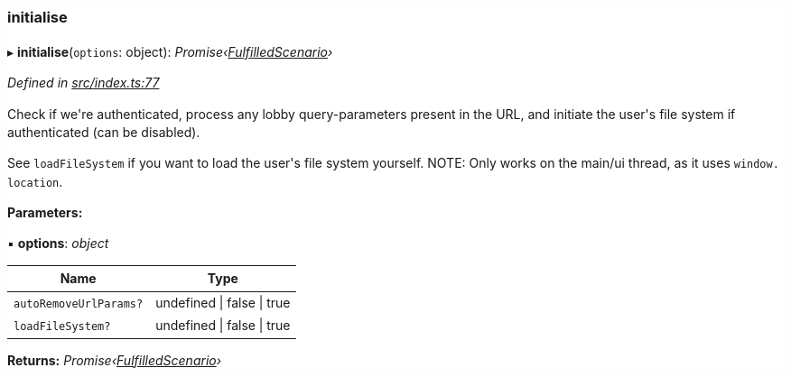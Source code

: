 ###  initialise

▸ **initialise**(`options`: object): *Promise‹[FulfilledScenario](_index_.md#fulfilledscenario)›*

*Defined in [src/index.ts:77](https://github.com/fission-suite/ts-sdk/blob/f59fd0a/src/index.ts#L77)*

Check if we're authenticated, process any lobby query-parameters present in the URL,
and initiate the user's file system if authenticated (can be disabled).

See `loadFileSystem` if you want to load the user's file system yourself.
NOTE: Only works on the main/ui thread, as it uses `window.location`.

**Parameters:**

▪ **options**: *object*

Name | Type |
------ | ------ |
`autoRemoveUrlParams?` | undefined &#124; false &#124; true |
`loadFileSystem?` | undefined &#124; false &#124; true |

**Returns:** *Promise‹[FulfilledScenario](_index_.md#fulfilledscenario)›*
